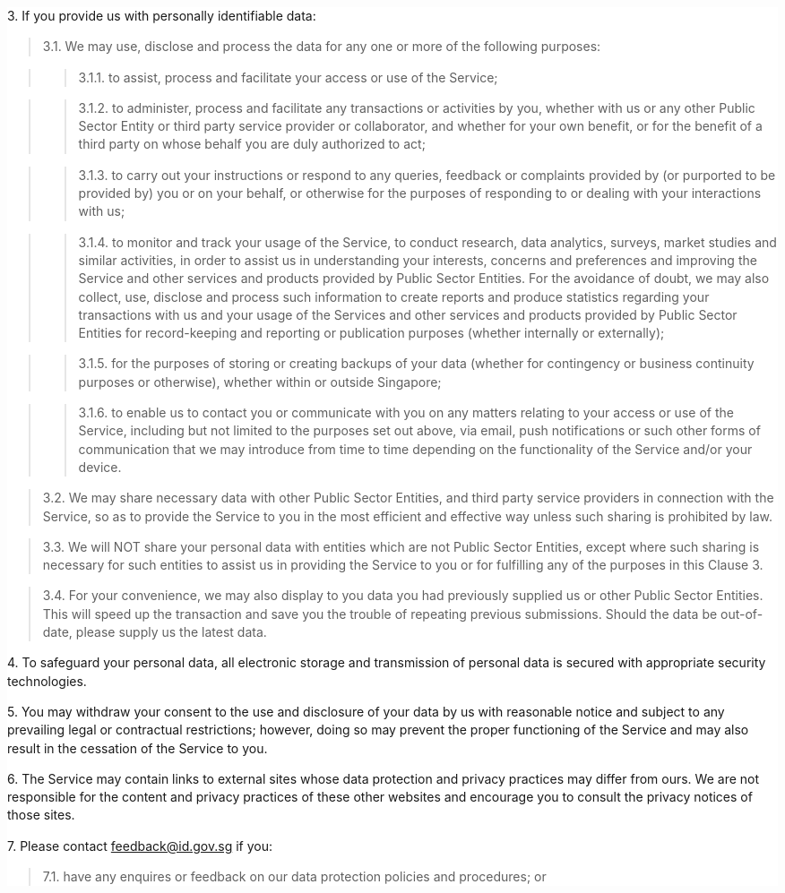3\.  If you provide us with personally identifiable data:

> 3.1. We may use, disclose and process the data for any one or more of the following purposes:

> > 3.1.1. to assist, process and facilitate your access or use of the Service;

> > 3.1.2. to administer, process and facilitate any transactions or activities by you, whether with us or any other Public Sector Entity or third party service provider or collaborator, and whether for your own benefit, or for the benefit of a third party on whose behalf you are duly authorized to act;

> > 3.1.3. to carry out your instructions or respond to any queries, feedback or complaints provided by (or purported to be provided by) you or on your behalf, or otherwise for the purposes of responding to or dealing with your interactions with us;

> > 3.1.4. to monitor and track your usage of the Service, to conduct research, data analytics, surveys, market studies and similar activities, in order to assist us in understanding your interests, concerns and preferences and improving the Service and other services and products provided by Public Sector Entities. For the avoidance of doubt, we may also collect, use, disclose and process such information to create reports and produce statistics regarding your transactions with us and your usage of the Services and other services and products provided by Public Sector Entities for record-keeping and reporting or publication purposes (whether internally or externally);

> > 3.1.5. for the purposes of storing or creating backups of your data (whether for contingency or business continuity purposes or otherwise), whether within or outside Singapore;

> > 3.1.6. to enable us to contact you or communicate with you on any matters relating to your access or use of the Service, including but not limited to the purposes set out above, via email, push notifications or such other forms of communication that we may introduce from time to time depending on the functionality of the Service and/or your device.

> 3.2. We may share necessary data with other Public Sector Entities, and third party service providers in connection with the Service, so as to provide the Service to you in the most efficient and effective way unless such sharing is prohibited by law.

> 3.3. We will NOT share your personal data with entities which are not Public Sector Entities, except where such sharing is necessary for such entities to assist us in providing the Service to you or for fulfilling any of the purposes in this Clause 3.

> 3.4. For your convenience, we may also display to you data you had previously supplied us or other Public Sector Entities. This will speed up the transaction and save you the trouble of repeating previous submissions. Should the data be out-of-date, please supply us the latest data.

4\.  To safeguard your personal data, all electronic storage and transmission of personal data is secured with appropriate security technologies.

5\.  You may withdraw your consent to the use and disclosure of your data by us with reasonable notice and subject to any prevailing legal or contractual restrictions; however, doing so may prevent the proper functioning of the Service and may also result in the cessation of the Service to you.

6\.  The Service may contain links to external sites whose data protection and privacy practices may differ from ours. We are not responsible for the content and privacy practices of these other websites and encourage you to consult the privacy notices of those sites.

7\.  Please contact feedback@id.gov.sg if you:

> 7.1. have any enquires or feedback on our data protection policies and procedures; or
